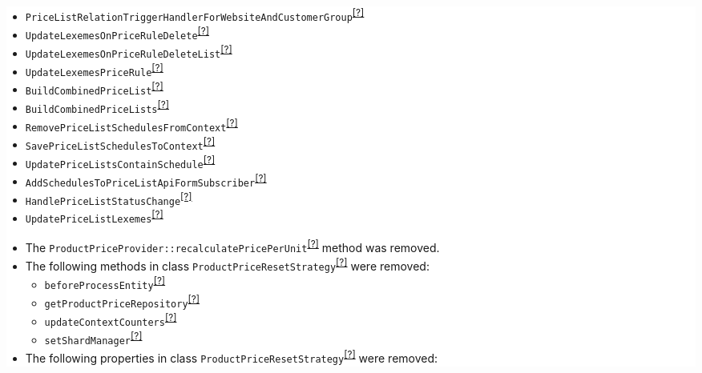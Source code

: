    - `PriceListRelationTriggerHandlerForWebsiteAndCustomerGroup`<sup>[[?]](https://github.com/oroinc/orocommerce/tree/4.1.0-beta/src/Oro/Bundle/PricingBundle/Api/Processor/PriceListRelationTriggerHandlerForWebsiteAndCustomerGroup.php#L11 "Oro\Bundle\PricingBundle\Api\Processor\PriceListRelationTriggerHandlerForWebsiteAndCustomerGroup")</sup>
   - `UpdateLexemesOnPriceRuleDelete`<sup>[[?]](https://github.com/oroinc/orocommerce/tree/4.1.0-beta/src/Oro/Bundle/PricingBundle/Api/PriceRule/Processor/UpdateLexemesOnPriceRuleDelete.php#L14 "Oro\Bundle\PricingBundle\Api\PriceRule\Processor\UpdateLexemesOnPriceRuleDelete")</sup>
   - `UpdateLexemesOnPriceRuleDeleteList`<sup>[[?]](https://github.com/oroinc/orocommerce/tree/4.1.0-beta/src/Oro/Bundle/PricingBundle/Api/PriceRule/Processor/UpdateLexemesOnPriceRuleDeleteList.php#L15 "Oro\Bundle\PricingBundle\Api\PriceRule\Processor\UpdateLexemesOnPriceRuleDeleteList")</sup>
   - `UpdateLexemesPriceRule`<sup>[[?]](https://github.com/oroinc/orocommerce/tree/4.1.0-beta/src/Oro/Bundle/PricingBundle/Api/PriceRule/Processor/UpdateLexemesPriceRule.php#L13 "Oro\Bundle\PricingBundle\Api\PriceRule\Processor\UpdateLexemesPriceRule")</sup>
   - `BuildCombinedPriceList`<sup>[[?]](https://github.com/oroinc/orocommerce/tree/4.1.0-beta/src/Oro/Bundle/PricingBundle/Api/PriceListSchedule/Processor/BuildCombinedPriceList.php#L14 "Oro\Bundle\PricingBundle\Api\PriceListSchedule\Processor\BuildCombinedPriceList")</sup>
   - `BuildCombinedPriceLists`<sup>[[?]](https://github.com/oroinc/orocommerce/tree/4.1.0-beta/src/Oro/Bundle/PricingBundle/Api/PriceListSchedule/Processor/BuildCombinedPriceLists.php#L14 "Oro\Bundle\PricingBundle\Api\PriceListSchedule\Processor\BuildCombinedPriceLists")</sup>
   - `RemovePriceListSchedulesFromContext`<sup>[[?]](https://github.com/oroinc/orocommerce/tree/4.1.0-beta/src/Oro/Bundle/PricingBundle/Api/PriceListSchedule/Processor/RemovePriceListSchedulesFromContext.php#L11 "Oro\Bundle\PricingBundle\Api\PriceListSchedule\Processor\RemovePriceListSchedulesFromContext")</sup>
   - `SavePriceListSchedulesToContext`<sup>[[?]](https://github.com/oroinc/orocommerce/tree/4.1.0-beta/src/Oro/Bundle/PricingBundle/Api/PriceListSchedule/Processor/SavePriceListSchedulesToContext.php#L15 "Oro\Bundle\PricingBundle\Api\PriceListSchedule\Processor\SavePriceListSchedulesToContext")</sup>
   - `UpdatePriceListsContainSchedule`<sup>[[?]](https://github.com/oroinc/orocommerce/tree/4.1.0-beta/src/Oro/Bundle/PricingBundle/Api/PriceListSchedule/Processor/UpdatePriceListsContainSchedule.php#L15 "Oro\Bundle\PricingBundle\Api\PriceListSchedule\Processor\UpdatePriceListsContainSchedule")</sup>
   - `AddSchedulesToPriceListApiFormSubscriber`<sup>[[?]](https://github.com/oroinc/orocommerce/tree/4.1.0-beta/src/Oro/Bundle/PricingBundle/Api/PriceListSchedule/Form/AddSchedulesToPriceListApiFormSubscriber.php#L13 "Oro\Bundle\PricingBundle\Api\PriceListSchedule\Form\AddSchedulesToPriceListApiFormSubscriber")</sup>
   - `HandlePriceListStatusChange`<sup>[[?]](https://github.com/oroinc/orocommerce/tree/4.1.0-beta/src/Oro/Bundle/PricingBundle/Api/PriceList/Processor/HandlePriceListStatusChange.php#L10 "Oro\Bundle\PricingBundle\Api\PriceList\Processor\HandlePriceListStatusChange")</sup>
   - `UpdatePriceListLexemes`<sup>[[?]](https://github.com/oroinc/orocommerce/tree/4.1.0-beta/src/Oro/Bundle/PricingBundle/Api/PriceList/Processor/UpdatePriceListLexemes.php#L10 "Oro\Bundle\PricingBundle\Api\PriceList\Processor\UpdatePriceListLexemes")</sup>
* The `ProductPriceProvider::recalculatePricePerUnit`<sup>[[?]](https://github.com/oroinc/orocommerce/tree/4.1.0-beta/src/Oro/Bundle/PricingBundle/Provider/ProductPriceProvider.php#L147 "Oro\Bundle\PricingBundle\Provider\ProductPriceProvider::recalculatePricePerUnit")</sup> method was removed.
* The following methods in class `ProductPriceResetStrategy`<sup>[[?]](https://github.com/oroinc/orocommerce/tree/4.1.0-beta/src/Oro/Bundle/PricingBundle/ImportExport/Strategy/ProductPriceResetStrategy.php#L27 "Oro\Bundle\PricingBundle\ImportExport\Strategy\ProductPriceResetStrategy")</sup> were removed:
   - `beforeProcessEntity`<sup>[[?]](https://github.com/oroinc/orocommerce/tree/4.1.0-beta/src/Oro/Bundle/PricingBundle/ImportExport/Strategy/ProductPriceResetStrategy.php#L27 "Oro\Bundle\PricingBundle\ImportExport\Strategy\ProductPriceResetStrategy::beforeProcessEntity")</sup>
   - `getProductPriceRepository`<sup>[[?]](https://github.com/oroinc/orocommerce/tree/4.1.0-beta/src/Oro/Bundle/PricingBundle/ImportExport/Strategy/ProductPriceResetStrategy.php#L64 "Oro\Bundle\PricingBundle\ImportExport\Strategy\ProductPriceResetStrategy::getProductPriceRepository")</sup>
   - `updateContextCounters`<sup>[[?]](https://github.com/oroinc/orocommerce/tree/4.1.0-beta/src/Oro/Bundle/PricingBundle/ImportExport/Strategy/ProductPriceResetStrategy.php#L76 "Oro\Bundle\PricingBundle\ImportExport\Strategy\ProductPriceResetStrategy::updateContextCounters")</sup>
   - `setShardManager`<sup>[[?]](https://github.com/oroinc/orocommerce/tree/4.1.0-beta/src/Oro/Bundle/PricingBundle/ImportExport/Strategy/ProductPriceResetStrategy.php#L84 "Oro\Bundle\PricingBundle\ImportExport\Strategy\ProductPriceResetStrategy::setShardManager")</sup>
* The following properties in class `ProductPriceResetStrategy`<sup>[[?]](https://github.com/oroinc/orocommerce/tree/4.1.0-beta/src/Oro/Bundle/PricingBundle/ImportExport/Strategy/ProductPriceResetStrategy.php#L15 "Oro\Bundle\PricingBundle\ImportExport\Strategy\ProductPriceResetStrategy")</sup> were removed: